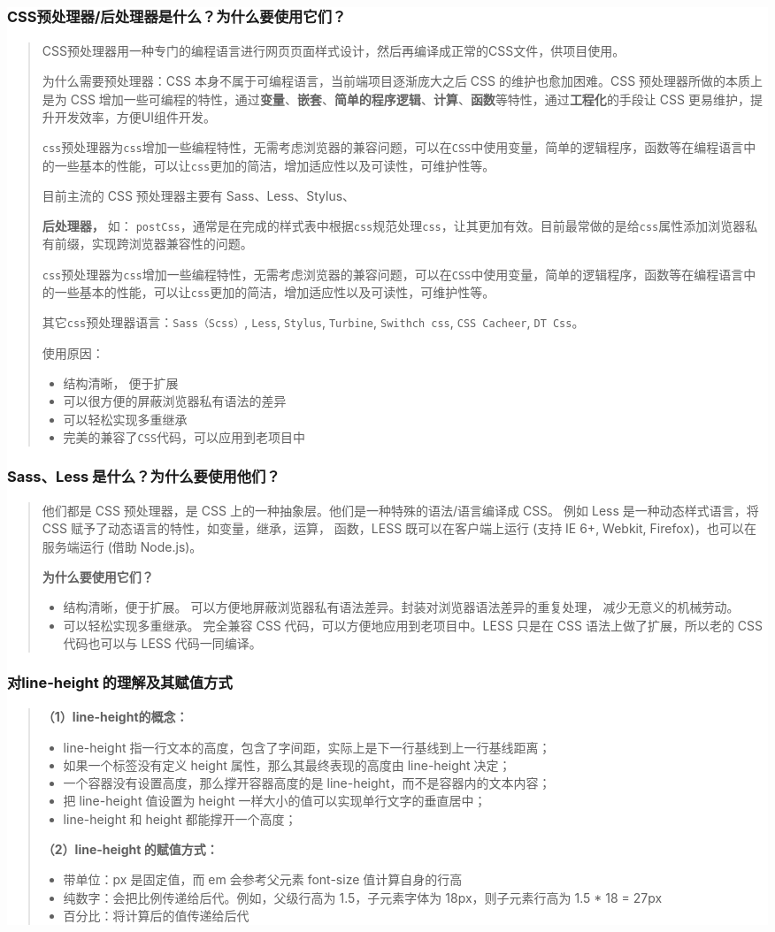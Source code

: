 ### CSS预处理器/后处理器是什么？为什么要使用它们？

> CSS预处理器用一种专门的编程语言进行网页页面样式设计，然后再编译成正常的CSS文件，供项目使用。
>
> 为什么需要预处理器：CSS 本身不属于可编程语言，当前端项目逐渐庞大之后 CSS 的维护也愈加困难。CSS 预处理器所做的本质上是为 CSS 增加一些可编程的特性，通过**变量**、**嵌套**、**简单的程序逻辑**、**计算**、**函数**等特性，通过**工程化**的手段让 CSS 更易维护，提升开发效率，方便UI组件开发。
>
> `css`预处理器为`css`增加一些编程特性，无需考虑浏览器的兼容问题，可以在`CSS`中使用变量，简单的逻辑程序，函数等在编程语言中的一些基本的性能，可以让`css`更加的简洁，增加适应性以及可读性，可维护性等。
>
> 目前主流的 CSS 预处理器主要有 Sass、Less、Stylus、
>
> **后处理器，** 如： `postCss`，通常是在完成的样式表中根据`css`规范处理`css`，让其更加有效。目前最常做的是给`css`属性添加浏览器私有前缀，实现跨浏览器兼容性的问题。
>
> `css`预处理器为`css`增加一些编程特性，无需考虑浏览器的兼容问题，可以在`CSS`中使用变量，简单的逻辑程序，函数等在编程语言中的一些基本的性能，可以让`css`更加的简洁，增加适应性以及可读性，可维护性等。
>
> 其它`css`预处理器语言：`Sass（Scss）`, `Less`, `Stylus`, `Turbine`, `Swithch css`, `CSS Cacheer`, `DT Css`。
>
> 使用原因：
>
> - 结构清晰， 便于扩展
> - 可以很方便的屏蔽浏览器私有语法的差异
> - 可以轻松实现多重继承
> - 完美的兼容了`CSS`代码，可以应用到老项目中

### Sass、Less 是什么？为什么要使用他们？ 

> 他们都是 CSS 预处理器，是 CSS 上的一种抽象层。他们是一种特殊的语法/语言编译成 CSS。 例如 Less 是一种动态样式语言，将 CSS 赋予了动态语言的特性，如变量，继承，运算， 函数，LESS 既可以在客户端上运行 (支持 IE 6+, Webkit, Firefox)，也可以在服务端运行 (借助 Node.js)。 
>
> 
>
> **为什么要使用它们？** 
>
> - 结构清晰，便于扩展。 可以方便地屏蔽浏览器私有语法差异。封装对浏览器语法差异的重复处理， 减少无意义的机械劳动。 
> - 可以轻松实现多重继承。 完全兼容 CSS 代码，可以方便地应用到老项目中。LESS 只是在 CSS 语法上做了扩展，所以老的 CSS 代码也可以与 LESS 代码一同编译。

### 对**line-height 的理解及其赋值方式**

> **（1）line-height的概念：**
>
> - line-height 指一行文本的高度，包含了字间距，实际上是下一行基线到上一行基线距离；
> - 如果一个标签没有定义 height 属性，那么其最终表现的高度由 line-height 决定；
> - 一个容器没有设置高度，那么撑开容器高度的是 line-height，而不是容器内的文本内容；
> - 把 line-height 值设置为 height 一样大小的值可以实现单行文字的垂直居中；
> - line-height 和 height 都能撑开一个高度；
>
> **（2）line-height 的赋值方式：**
>
> - 带单位：px 是固定值，而 em 会参考父元素 font-size 值计算自身的行高
> - 纯数字：会把比例传递给后代。例如，父级行高为 1.5，子元素字体为 18px，则子元素行高为 1.5 * 18 = 27px
> - 百分比：将计算后的值传递给后代
